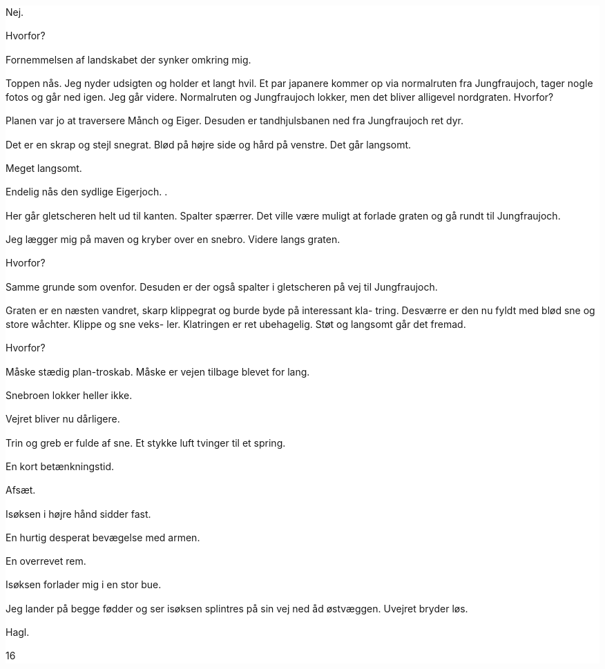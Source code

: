 Nej.

Hvorfor?

Fornemmelsen af landskabet der synker omkring mig.

Toppen nås. Jeg nyder udsigten og holder et langt hvil. Et par japanere kommer
op via normalruten fra Jungfraujoch, tager nogle fotos og går ned igen. Jeg går
videre. Normalruten og Jungfraujoch lokker, men det bliver alligevel nordgraten.
Hvorfor?

Planen var jo at traversere Månch og Eiger. Desuden er tandhjulsbanen ned fra
Jungfraujoch ret dyr.

Det er en skrap og stejl snegrat. Blød på højre side og hård på venstre. Det går
langsomt.

Meget langsomt.

Endelig nås den sydlige Eigerjoch. .

Her går gletscheren helt ud til kanten. Spalter spærrer. Det ville være muligt
at forlade graten og gå rundt til Jungfraujoch.

Jeg lægger mig på maven og kryber over en snebro. Videre langs graten.

Hvorfor?

Samme grunde som ovenfor. Desuden er der også spalter i gletscheren på vej til
Jungfraujoch.

Graten er en næsten vandret, skarp klippegrat og burde byde på interessant kla-
tring. Desværre er den nu fyldt med blød sne og store wåchter. Klippe og sne veks-
ler. Klatringen er ret ubehagelig. Støt og langsomt går det fremad.

Hvorfor?

Måske stædig plan-troskab. Måske er vejen tilbage blevet for lang.

Snebroen lokker heller ikke.

Vejret bliver nu dårligere.

Trin og greb er fulde af sne. Et stykke luft tvinger til et spring.

En kort betænkningstid.

Afsæt.

Isøksen i højre hånd sidder fast.

En hurtig desperat bevægelse med armen.

En overrevet rem.

Isøksen forlader mig i en stor bue.

Jeg lander på begge fødder og ser isøksen splintres på sin vej ned åd østvæggen.
Uvejret bryder løs.

Hagl.

16
